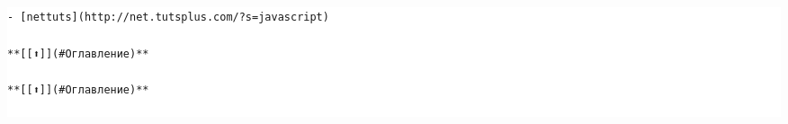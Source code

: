   ```
  - [nettuts](http://net.tutsplus.com/?s=javascript)

  **[[⬆]](#Оглавление)**

**[[⬆]](#Оглавление)**

